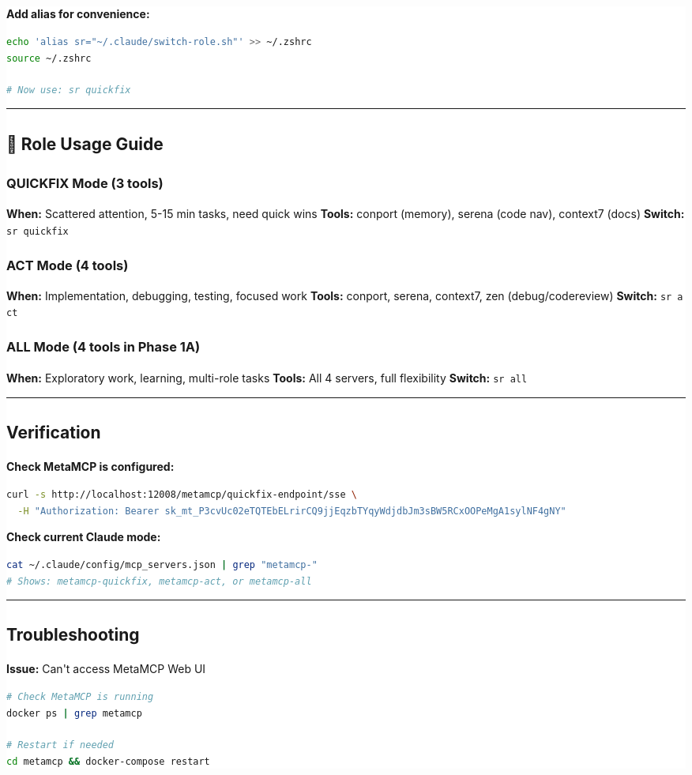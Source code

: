 **Add alias for convenience:**
```bash
echo 'alias sr="~/.claude/switch-role.sh"' >> ~/.zshrc
source ~/.zshrc

# Now use: sr quickfix
```

---

## 🎯 Role Usage Guide

### QUICKFIX Mode (3 tools)
**When:** Scattered attention, 5-15 min tasks, need quick wins
**Tools:** conport (memory), serena (code nav), context7 (docs)
**Switch:** `sr quickfix`

### ACT Mode (4 tools)
**When:** Implementation, debugging, testing, focused work
**Tools:** conport, serena, context7, zen (debug/codereview)
**Switch:** `sr act`

### ALL Mode (4 tools in Phase 1A)
**When:** Exploratory work, learning, multi-role tasks
**Tools:** All 4 servers, full flexibility
**Switch:** `sr all`

---

## Verification

**Check MetaMCP is configured:**
```bash
curl -s http://localhost:12008/metamcp/quickfix-endpoint/sse \
  -H "Authorization: Bearer sk_mt_P3cvUc02eTQTEbELrirCQ9jjEqzbTYqyWdjdbJm3sBW5RCxOOPeMgA1sylNF4gNY"
```

**Check current Claude mode:**
```bash
cat ~/.claude/config/mcp_servers.json | grep "metamcp-"
# Shows: metamcp-quickfix, metamcp-act, or metamcp-all
```

---

## Troubleshooting

**Issue:** Can't access MetaMCP Web UI
```bash
# Check MetaMCP is running
docker ps | grep metamcp

# Restart if needed
cd metamcp && docker-compose restart
```
